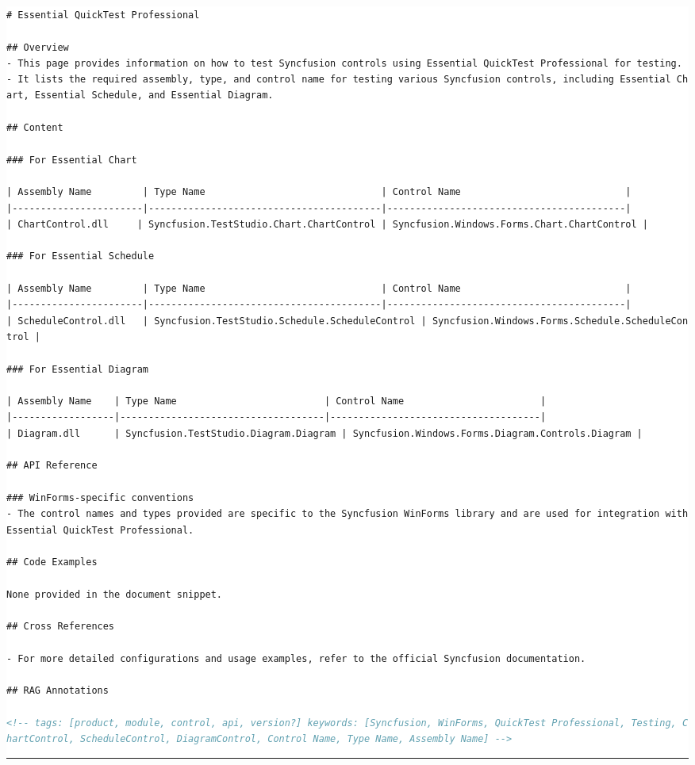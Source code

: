 ```html
# Essential QuickTest Professional

## Overview
- This page provides information on how to test Syncfusion controls using Essential QuickTest Professional for testing.
- It lists the required assembly, type, and control name for testing various Syncfusion controls, including Essential Chart, Essential Schedule, and Essential Diagram.

## Content

### For Essential Chart

| Assembly Name         | Type Name                               | Control Name                             |
|-----------------------|-----------------------------------------|------------------------------------------|
| ChartControl.dll     | Syncfusion.TestStudio.Chart.ChartControl | Syncfusion.Windows.Forms.Chart.ChartControl |

### For Essential Schedule

| Assembly Name         | Type Name                               | Control Name                             |
|-----------------------|-----------------------------------------|------------------------------------------|
| ScheduleControl.dll   | Syncfusion.TestStudio.Schedule.ScheduleControl | Syncfusion.Windows.Forms.Schedule.ScheduleControl |

### For Essential Diagram

| Assembly Name    | Type Name                          | Control Name                        |
|------------------|------------------------------------|-------------------------------------|
| Diagram.dll      | Syncfusion.TestStudio.Diagram.Diagram | Syncfusion.Windows.Forms.Diagram.Controls.Diagram |

## API Reference

### WinForms-specific conventions
- The control names and types provided are specific to the Syncfusion WinForms library and are used for integration with Essential QuickTest Professional.

## Code Examples

None provided in the document snippet.

## Cross References

- For more detailed configurations and usage examples, refer to the official Syncfusion documentation.

## RAG Annotations

<!-- tags: [product, module, control, api, version?] keywords: [Syncfusion, WinForms, QuickTest Professional, Testing, ChartControl, ScheduleControl, DiagramControl, Control Name, Type Name, Assembly Name] -->
```

---